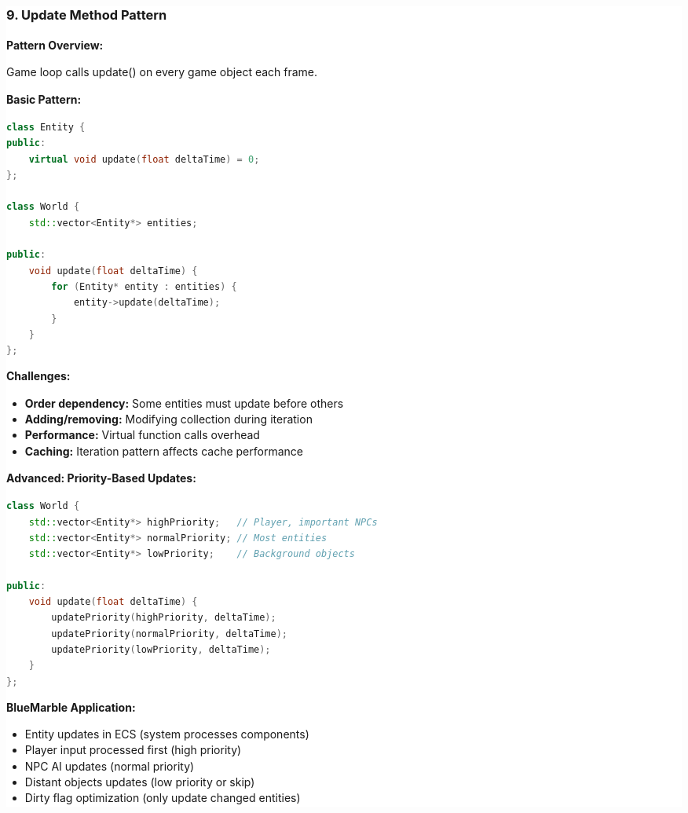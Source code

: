 ### 9. Update Method Pattern

**Pattern Overview:**

Game loop calls update() on every game object each frame.

**Basic Pattern:**
```cpp
class Entity {
public:
    virtual void update(float deltaTime) = 0;
};

class World {
    std::vector<Entity*> entities;
    
public:
    void update(float deltaTime) {
        for (Entity* entity : entities) {
            entity->update(deltaTime);
        }
    }
};
```

**Challenges:**
- **Order dependency:** Some entities must update before others
- **Adding/removing:** Modifying collection during iteration
- **Performance:** Virtual function calls overhead
- **Caching:** Iteration pattern affects cache performance

**Advanced: Priority-Based Updates:**
```cpp
class World {
    std::vector<Entity*> highPriority;   // Player, important NPCs
    std::vector<Entity*> normalPriority; // Most entities
    std::vector<Entity*> lowPriority;    // Background objects
    
public:
    void update(float deltaTime) {
        updatePriority(highPriority, deltaTime);
        updatePriority(normalPriority, deltaTime);
        updatePriority(lowPriority, deltaTime);
    }
};
```

**BlueMarble Application:**
- Entity updates in ECS (system processes components)
- Player input processed first (high priority)
- NPC AI updates (normal priority)
- Distant objects updates (low priority or skip)
- Dirty flag optimization (only update changed entities)
